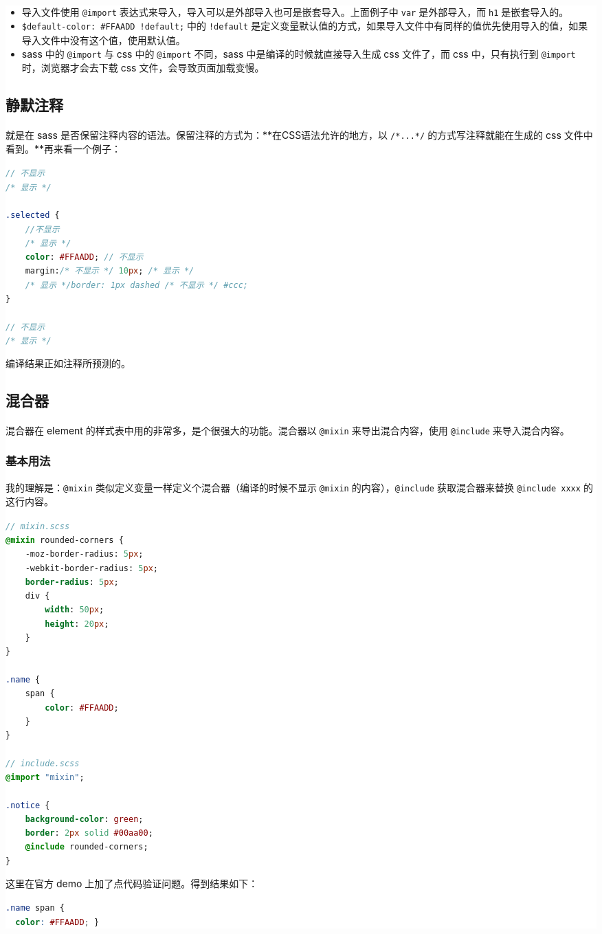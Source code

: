 * 导入文件使用 `@import` 表达式来导入，导入可以是外部导入也可是嵌套导入。上面例子中 `var` 是外部导入，而 `h1` 是嵌套导入的。
* `$default-color: #FFAADD !default;` 中的 `!default` 是定义变量默认值的方式，如果导入文件中有同样的值优先使用导入的值，如果导入文件中没有这个值，使用默认值。
* sass 中的 `@import` 与 css 中的 `@import` 不同，sass 中是编译的时候就直接导入生成 css 文件了，而 css 中，只有执行到 `@import` 时，浏览器才会去下载 css 文件，会导致页面加载变慢。

## 静默注释

就是在 sass 是否保留注释内容的语法。保留注释的方式为：**在CSS语法允许的地方，以 `/*...*/` 的方式写注释就能在生成的 css 文件中看到。**再来看一个例子：
```sass
// 不显示
/* 显示 */

.selected {
    //不显示
    /* 显示 */
    color: #FFAADD; // 不显示
    margin:/* 不显示 */ 10px; /* 显示 */
    /* 显示 */border: 1px dashed /* 不显示 */ #ccc;
}

// 不显示
/* 显示 */
```
编译结果正如注释所预测的。

## 混合器

混合器在 element 的样式表中用的非常多，是个很强大的功能。混合器以 `@mixin` 来导出混合内容，使用 `@include` 来导入混合内容。

### 基本用法

我的理解是：`@mixin` 类似定义变量一样定义个混合器（编译的时候不显示 `@mixin` 的内容），`@include` 获取混合器来替换 `@include xxxx` 的这行内容。
```sass
// mixin.scss
@mixin rounded-corners {
    -moz-border-radius: 5px;
    -webkit-border-radius: 5px;
    border-radius: 5px;
    div {
        width: 50px;
        height: 20px;
    }
}

.name {
    span {
        color: #FFAADD;
    }
}

// include.scss
@import "mixin";

.notice {
    background-color: green;
    border: 2px solid #00aa00;
    @include rounded-corners;
}
```
这里在官方 demo 上加了点代码验证问题。得到结果如下：
```css
.name span {
  color: #FFAADD; }
```